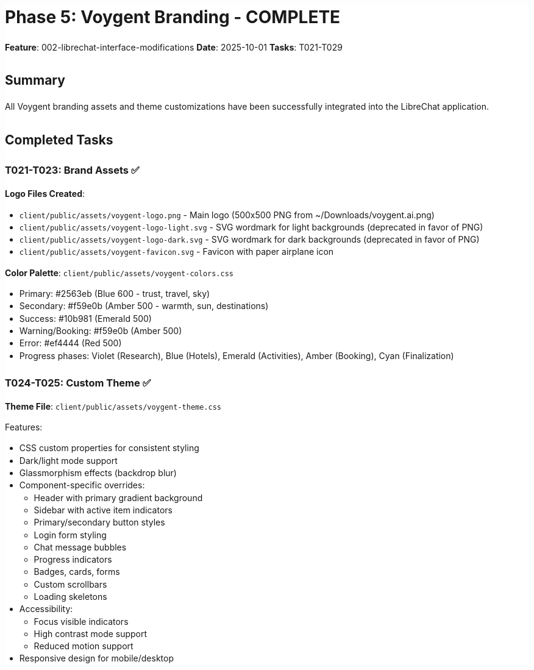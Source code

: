 # Phase 5: Voygent Branding - COMPLETE

**Feature**: 002-librechat-interface-modifications
**Date**: 2025-10-01
**Tasks**: T021-T029

## Summary

All Voygent branding assets and theme customizations have been successfully integrated into the LibreChat application.

## Completed Tasks

### T021-T023: Brand Assets ✅

**Logo Files Created**:
- `client/public/assets/voygent-logo.png` - Main logo (500x500 PNG from ~/Downloads/voygent.ai.png)
- `client/public/assets/voygent-logo-light.svg` - SVG wordmark for light backgrounds (deprecated in favor of PNG)
- `client/public/assets/voygent-logo-dark.svg` - SVG wordmark for dark backgrounds (deprecated in favor of PNG)
- `client/public/assets/voygent-favicon.svg` - Favicon with paper airplane icon

**Color Palette**: `client/public/assets/voygent-colors.css`
- Primary: #2563eb (Blue 600 - trust, travel, sky)
- Secondary: #f59e0b (Amber 500 - warmth, sun, destinations)
- Success: #10b981 (Emerald 500)
- Warning/Booking: #f59e0b (Amber 500)
- Error: #ef4444 (Red 500)
- Progress phases: Violet (Research), Blue (Hotels), Emerald (Activities), Amber (Booking), Cyan (Finalization)

### T024-T025: Custom Theme ✅

**Theme File**: `client/public/assets/voygent-theme.css`

Features:
- CSS custom properties for consistent styling
- Dark/light mode support
- Glassmorphism effects (backdrop blur)
- Component-specific overrides:
  - Header with primary gradient background
  - Sidebar with active item indicators
  - Primary/secondary button styles
  - Login form styling
  - Chat message bubbles
  - Progress indicators
  - Badges, cards, forms
  - Custom scrollbars
  - Loading skeletons
- Accessibility:
  - Focus visible indicators
  - High contrast mode support
  - Reduced motion support
- Responsive design for mobile/desktop

